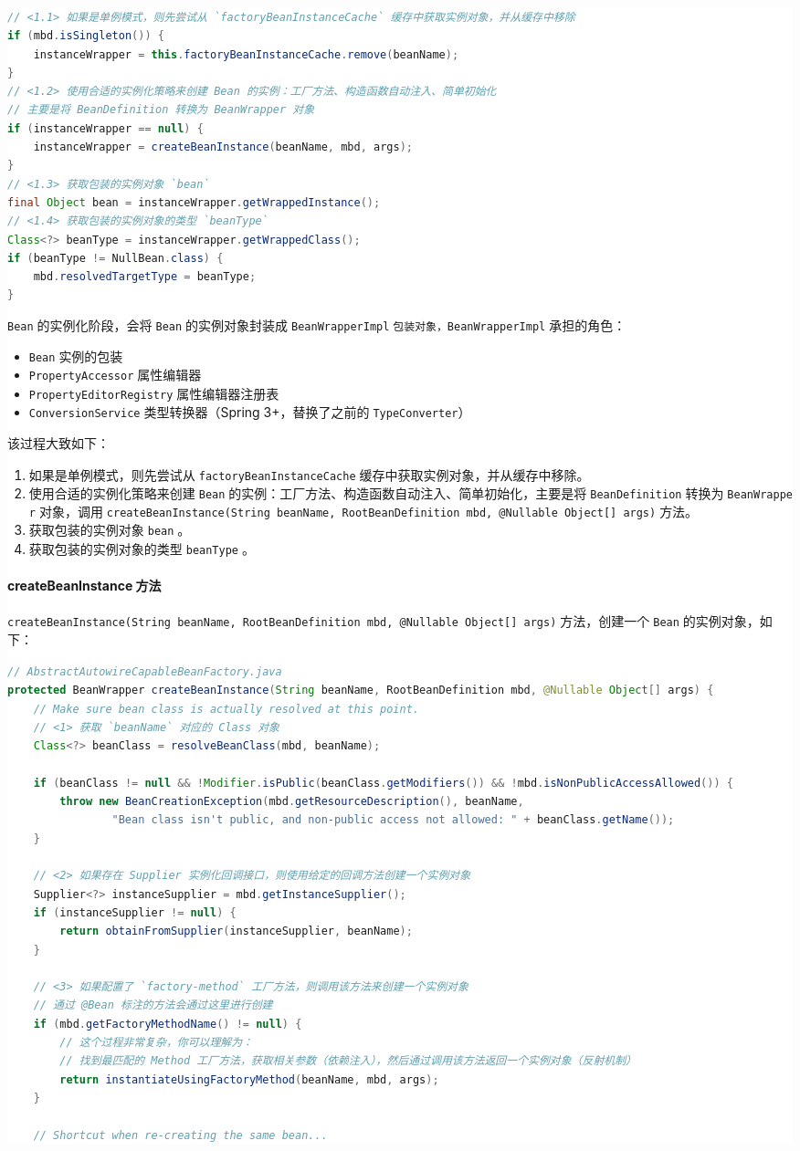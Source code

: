 ```java
// <1.1> 如果是单例模式，则先尝试从 `factoryBeanInstanceCache` 缓存中获取实例对象，并从缓存中移除
if (mbd.isSingleton()) {
    instanceWrapper = this.factoryBeanInstanceCache.remove(beanName);
}
// <1.2> 使用合适的实例化策略来创建 Bean 的实例：工厂方法、构造函数自动注入、简单初始化
// 主要是将 BeanDefinition 转换为 BeanWrapper 对象
if (instanceWrapper == null) {
    instanceWrapper = createBeanInstance(beanName, mbd, args);
}
// <1.3> 获取包装的实例对象 `bean`
final Object bean = instanceWrapper.getWrappedInstance();
// <1.4> 获取包装的实例对象的类型 `beanType`
Class<?> beanType = instanceWrapper.getWrappedClass();
if (beanType != NullBean.class) {
    mbd.resolvedTargetType = beanType;
}
```
`Bean` 的实例化阶段，会将 `Bean` 的实例对象封装成 `BeanWrapperImpl` `包装对象，BeanWrapperImpl` 承担的角色：
* `Bean` 实例的包装
* `PropertyAccessor` 属性编辑器
* `PropertyEditorRegistry` 属性编辑器注册表
* `ConversionService` 类型转换器（Spring 3+，替换了之前的 `TypeConverter`）

该过程大致如下：
1. 如果是单例模式，则先尝试从 `factoryBeanInstanceCache` 缓存中获取实例对象，并从缓存中移除。
2. 使用合适的实例化策略来创建 `Bean` 的实例：工厂方法、构造函数自动注入、简单初始化，主要是将 `BeanDefinition` 转换为 `BeanWrapper` 对象，调用 `createBeanInstance(String beanName, RootBeanDefinition mbd, @Nullable Object[] args)` 方法。
3. 获取包装的实例对象 `bean` 。
4. 获取包装的实例对象的类型 `beanType` 。

#### createBeanInstance 方法

`createBeanInstance(String beanName, RootBeanDefinition mbd, @Nullable Object[] args)` 方法，创建一个 `Bean` 的实例对象，如下：

```java
// AbstractAutowireCapableBeanFactory.java
protected BeanWrapper createBeanInstance(String beanName, RootBeanDefinition mbd, @Nullable Object[] args) {
    // Make sure bean class is actually resolved at this point.
    // <1> 获取 `beanName` 对应的 Class 对象
    Class<?> beanClass = resolveBeanClass(mbd, beanName);

    if (beanClass != null && !Modifier.isPublic(beanClass.getModifiers()) && !mbd.isNonPublicAccessAllowed()) {
        throw new BeanCreationException(mbd.getResourceDescription(), beanName,
                "Bean class isn't public, and non-public access not allowed: " + beanClass.getName());
    }

    // <2> 如果存在 Supplier 实例化回调接口，则使用给定的回调方法创建一个实例对象
    Supplier<?> instanceSupplier = mbd.getInstanceSupplier();
    if (instanceSupplier != null) {
        return obtainFromSupplier(instanceSupplier, beanName);
    }

    // <3> 如果配置了 `factory-method` 工厂方法，则调用该方法来创建一个实例对象
    // 通过 @Bean 标注的方法会通过这里进行创建
    if (mbd.getFactoryMethodName() != null) {
        // 这个过程非常复杂，你可以理解为：
        // 找到最匹配的 Method 工厂方法，获取相关参数（依赖注入），然后通过调用该方法返回一个实例对象（反射机制）
        return instantiateUsingFactoryMethod(beanName, mbd, args);
    }

    // Shortcut when re-creating the same bean...
```